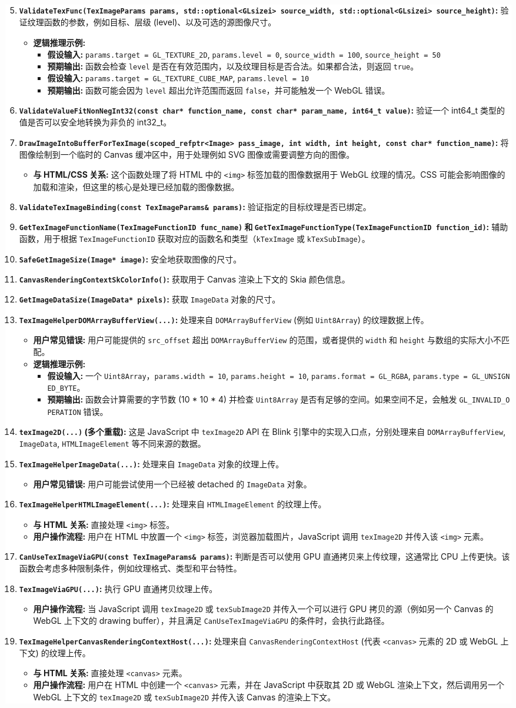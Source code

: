 5. **`ValidateTexFunc(TexImageParams params, std::optional<GLsizei> source_width, std::optional<GLsizei> source_height)`:** 验证纹理函数的参数，例如目标、层级 (level)、以及可选的源图像尺寸。
    * **逻辑推理示例:**
        * **假设输入:** `params.target = GL_TEXTURE_2D`, `params.level = 0`, `source_width = 100`, `source_height = 50`
        * **预期输出:**  函数会检查 `level` 是否在有效范围内，以及纹理目标是否合法。如果都合法，则返回 `true`。
        * **假设输入:** `params.target = GL_TEXTURE_CUBE_MAP`, `params.level = 10`
        * **预期输出:** 函数可能会因为 `level` 超出允许范围而返回 `false`，并可能触发一个 WebGL 错误。

6. **`ValidateValueFitNonNegInt32(const char* function_name, const char* param_name, int64_t value)`:** 验证一个 int64_t 类型的值是否可以安全地转换为非负的 int32_t。

7. **`DrawImageIntoBufferForTexImage(scoped_refptr<Image> pass_image, int width, int height, const char* function_name)`:** 将图像绘制到一个临时的 Canvas 缓冲区中，用于处理例如 SVG 图像或需要调整方向的图像。
    * **与 HTML/CSS 关系:**  这个函数处理了将 HTML 中的 `<img>` 标签加载的图像数据用于 WebGL 纹理的情况。CSS 可能会影响图像的加载和渲染，但这里的核心是处理已经加载的图像数据。

8. **`ValidateTexImageBinding(const TexImageParams& params)`:** 验证指定的目标纹理是否已绑定。

9. **`GetTexImageFunctionName(TexImageFunctionID func_name)` 和 `GetTexImageFunctionType(TexImageFunctionID function_id)`:**  辅助函数，用于根据 `TexImageFunctionID` 获取对应的函数名和类型（`kTexImage` 或 `kTexSubImage`）。

10. **`SafeGetImageSize(Image* image)`:** 安全地获取图像的尺寸。

11. **`CanvasRenderingContextSkColorInfo()`:**  获取用于 Canvas 渲染上下文的 Skia 颜色信息。

12. **`GetImageDataSize(ImageData* pixels)`:** 获取 `ImageData` 对象的尺寸。

13. **`TexImageHelperDOMArrayBufferView(...)`:** 处理来自 `DOMArrayBufferView` (例如 `Uint8Array`) 的纹理数据上传。
    * **用户常见错误:**  用户可能提供的 `src_offset` 超出 `DOMArrayBufferView` 的范围，或者提供的 `width` 和 `height` 与数组的实际大小不匹配。
    * **逻辑推理示例:**
        * **假设输入:**  一个 `Uint8Array`，`params.width = 10`, `params.height = 10`, `params.format = GL_RGBA`, `params.type = GL_UNSIGNED_BYTE`。
        * **预期输出:** 函数会计算需要的字节数 (10 * 10 * 4) 并检查 `Uint8Array` 是否有足够的空间。如果空间不足，会触发 `GL_INVALID_OPERATION` 错误。

14. **`texImage2D(...)` (多个重载):**  这是 JavaScript 中 `texImage2D` API 在 Blink 引擎中的实现入口点，分别处理来自 `DOMArrayBufferView`, `ImageData`, `HTMLImageElement` 等不同来源的数据。

15. **`TexImageHelperImageData(...)`:** 处理来自 `ImageData` 对象的纹理上传。
    * **用户常见错误:**  用户可能尝试使用一个已经被 detached 的 `ImageData` 对象。

16. **`TexImageHelperHTMLImageElement(...)`:** 处理来自 `HTMLImageElement` 的纹理上传。
    * **与 HTML 关系:**  直接处理 `<img>` 标签。
    * **用户操作流程:** 用户在 HTML 中放置一个 `<img>` 标签，浏览器加载图片，JavaScript 调用 `texImage2D` 并传入该 `<img>` 元素。

17. **`CanUseTexImageViaGPU(const TexImageParams& params)`:** 判断是否可以使用 GPU 直通拷贝来上传纹理，这通常比 CPU 上传更快。该函数会考虑多种限制条件，例如纹理格式、类型和平台特性。

18. **`TexImageViaGPU(...)`:**  执行 GPU 直通拷贝纹理上传。
    * **用户操作流程:** 当 JavaScript 调用 `texImage2D` 或 `texSubImage2D` 并传入一个可以进行 GPU 拷贝的源（例如另一个 Canvas 的 WebGL 上下文的 drawing buffer），并且满足 `CanUseTexImageViaGPU` 的条件时，会执行此路径。

19. **`TexImageHelperCanvasRenderingContextHost(...)`:** 处理来自 `CanvasRenderingContextHost` (代表 `<canvas>` 元素的 2D 或 WebGL 上下文) 的纹理上传。
    * **与 HTML 关系:**  直接处理 `<canvas>` 元素。
    * **用户操作流程:** 用户在 HTML 中创建一个 `<canvas>` 元素，并在 JavaScript 中获取其 2D 或 WebGL 渲染上下文，然后调用另一个 WebGL 上下文的 `texImage2D` 或 `texSubImage2D` 并传入该 Canvas 的渲染上下文。
